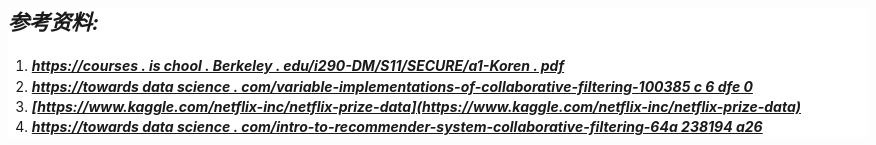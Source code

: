 ## ***参考资料:***

1.  ***[https://courses . is chool . Berkeley . edu/i290-DM/S11/SECURE/a1-Koren . pdf](https://courses.ischool.berkeley.edu/i290-dm/s11/SECURE/a1-koren.pdf)***
2.  ***[https://towards data science . com/variable-implementations-of-collaborative-filtering-100385 c 6 dfe 0](https://towardsdatascience.com/various-implementations-of-collaborative-filtering-100385c6dfe0)***
3.  ***[https://www.kaggle.com/netflix-inc/netflix-prize-data](https://www.kaggle.com/netflix-inc/netflix-prize-data)***
4.  ***[https://towards data science . com/intro-to-recommender-system-collaborative-filtering-64a 238194 a26](https://towardsdatascience.com/intro-to-recommender-system-collaborative-filtering-64a238194a26)***